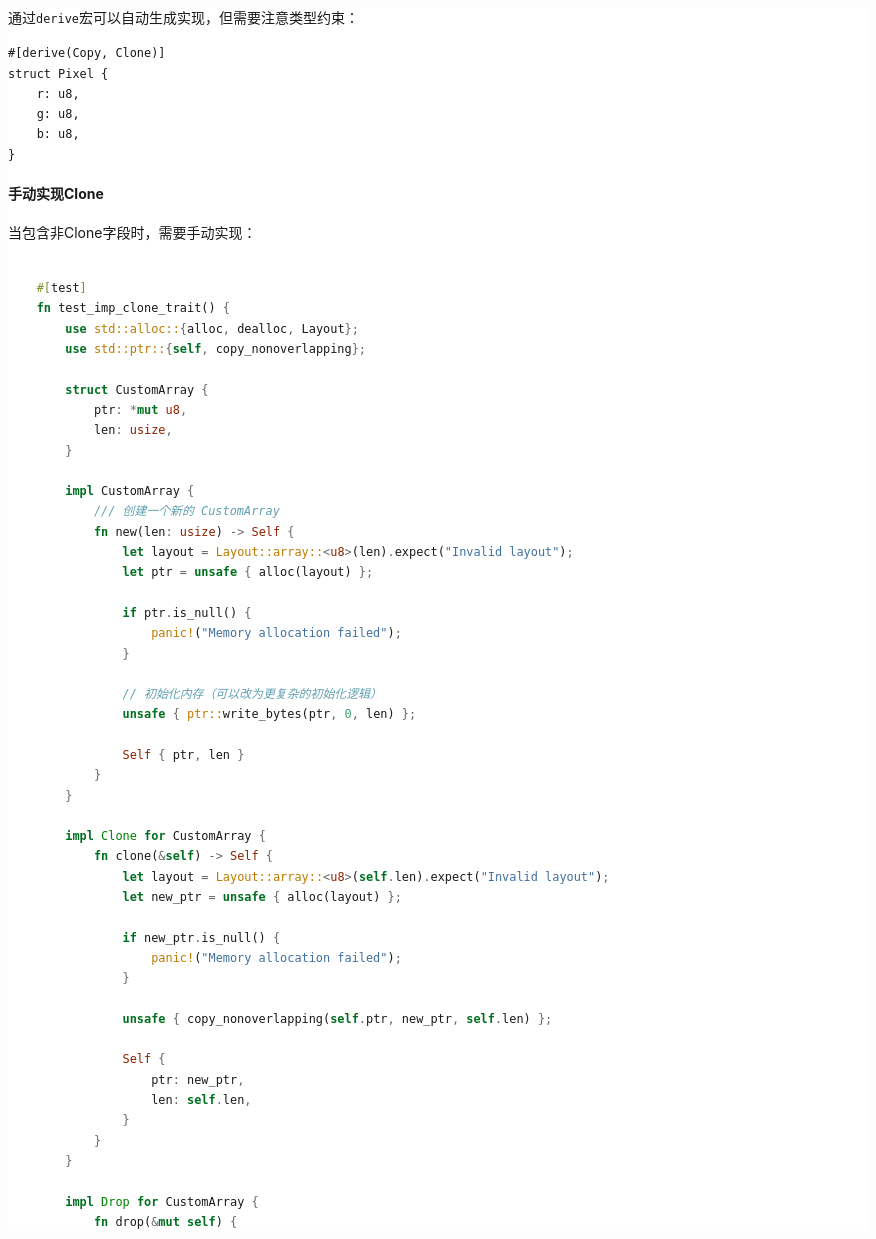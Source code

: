通过`derive`宏可以自动生成实现，但需要注意类型约束：

```
#[derive(Copy, Clone)]
struct Pixel {
    r: u8,
    g: u8,
    b: u8,
}
```



#### 手动实现Clone

当包含非Clone字段时，需要手动实现：

```rust

    #[test]
    fn test_imp_clone_trait() {
        use std::alloc::{alloc, dealloc, Layout};
        use std::ptr::{self, copy_nonoverlapping};

        struct CustomArray {
            ptr: *mut u8,
            len: usize,
        }

        impl CustomArray {
            /// 创建一个新的 CustomArray
            fn new(len: usize) -> Self {
                let layout = Layout::array::<u8>(len).expect("Invalid layout");
                let ptr = unsafe { alloc(layout) };

                if ptr.is_null() {
                    panic!("Memory allocation failed");
                }

                // 初始化内存（可以改为更复杂的初始化逻辑）
                unsafe { ptr::write_bytes(ptr, 0, len) };

                Self { ptr, len }
            }
        }

        impl Clone for CustomArray {
            fn clone(&self) -> Self {
                let layout = Layout::array::<u8>(self.len).expect("Invalid layout");
                let new_ptr = unsafe { alloc(layout) };

                if new_ptr.is_null() {
                    panic!("Memory allocation failed");
                }

                unsafe { copy_nonoverlapping(self.ptr, new_ptr, self.len) };

                Self {
                    ptr: new_ptr,
                    len: self.len,
                }
            }
        }

        impl Drop for CustomArray {
            fn drop(&mut self) {
```